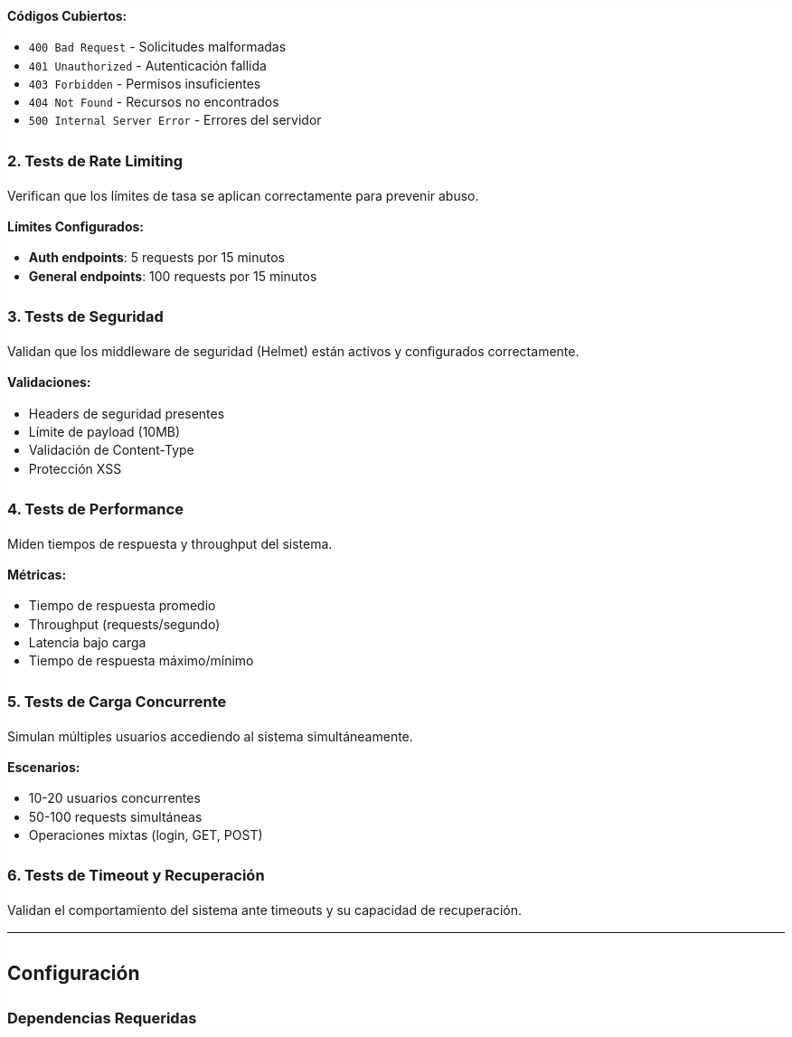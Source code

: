**Códigos Cubiertos:**
- `400 Bad Request` - Solicitudes malformadas
- `401 Unauthorized` - Autenticación fallida
- `403 Forbidden` - Permisos insuficientes
- `404 Not Found` - Recursos no encontrados
- `500 Internal Server Error` - Errores del servidor

### 2. Tests de Rate Limiting

Verifican que los límites de tasa se aplican correctamente para prevenir abuso.

**Límites Configurados:**
- **Auth endpoints**: 5 requests por 15 minutos
- **General endpoints**: 100 requests por 15 minutos

### 3. Tests de Seguridad

Validan que los middleware de seguridad (Helmet) están activos y configurados correctamente.

**Validaciones:**
- Headers de seguridad presentes
- Límite de payload (10MB)
- Validación de Content-Type
- Protección XSS

### 4. Tests de Performance

Miden tiempos de respuesta y throughput del sistema.

**Métricas:**
- Tiempo de respuesta promedio
- Throughput (requests/segundo)
- Latencia bajo carga
- Tiempo de respuesta máximo/mínimo

### 5. Tests de Carga Concurrente

Simulan múltiples usuarios accediendo al sistema simultáneamente.

**Escenarios:**
- 10-20 usuarios concurrentes
- 50-100 requests simultáneas
- Operaciones mixtas (login, GET, POST)

### 6. Tests de Timeout y Recuperación

Validan el comportamiento del sistema ante timeouts y su capacidad de recuperación.

---

## Configuración

### Dependencias Requeridas
